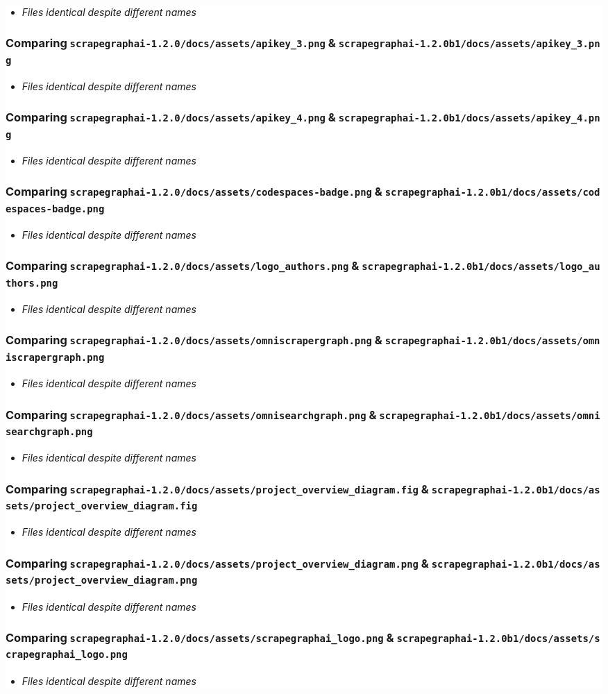  * *Files identical despite different names*

### Comparing `scrapegraphai-1.2.0/docs/assets/apikey_3.png` & `scrapegraphai-1.2.0b1/docs/assets/apikey_3.png`

 * *Files identical despite different names*

### Comparing `scrapegraphai-1.2.0/docs/assets/apikey_4.png` & `scrapegraphai-1.2.0b1/docs/assets/apikey_4.png`

 * *Files identical despite different names*

### Comparing `scrapegraphai-1.2.0/docs/assets/codespaces-badge.png` & `scrapegraphai-1.2.0b1/docs/assets/codespaces-badge.png`

 * *Files identical despite different names*

### Comparing `scrapegraphai-1.2.0/docs/assets/logo_authors.png` & `scrapegraphai-1.2.0b1/docs/assets/logo_authors.png`

 * *Files identical despite different names*

### Comparing `scrapegraphai-1.2.0/docs/assets/omniscrapergraph.png` & `scrapegraphai-1.2.0b1/docs/assets/omniscrapergraph.png`

 * *Files identical despite different names*

### Comparing `scrapegraphai-1.2.0/docs/assets/omnisearchgraph.png` & `scrapegraphai-1.2.0b1/docs/assets/omnisearchgraph.png`

 * *Files identical despite different names*

### Comparing `scrapegraphai-1.2.0/docs/assets/project_overview_diagram.fig` & `scrapegraphai-1.2.0b1/docs/assets/project_overview_diagram.fig`

 * *Files identical despite different names*

### Comparing `scrapegraphai-1.2.0/docs/assets/project_overview_diagram.png` & `scrapegraphai-1.2.0b1/docs/assets/project_overview_diagram.png`

 * *Files identical despite different names*

### Comparing `scrapegraphai-1.2.0/docs/assets/scrapegraphai_logo.png` & `scrapegraphai-1.2.0b1/docs/assets/scrapegraphai_logo.png`

 * *Files identical despite different names*
